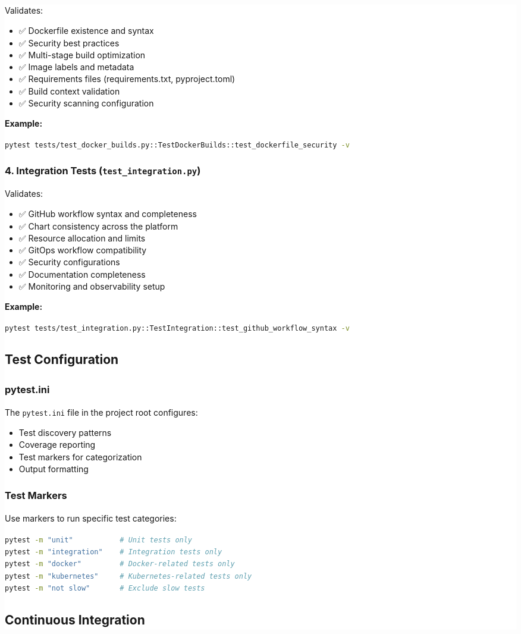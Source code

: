 Validates:
- ✅ Dockerfile existence and syntax
- ✅ Security best practices
- ✅ Multi-stage build optimization
- ✅ Image labels and metadata
- ✅ Requirements files (requirements.txt, pyproject.toml)
- ✅ Build context validation
- ✅ Security scanning configuration

**Example:**
```bash
pytest tests/test_docker_builds.py::TestDockerBuilds::test_dockerfile_security -v
```

### 4. Integration Tests (`test_integration.py`)

Validates:
- ✅ GitHub workflow syntax and completeness
- ✅ Chart consistency across the platform
- ✅ Resource allocation and limits
- ✅ GitOps workflow compatibility
- ✅ Security configurations
- ✅ Documentation completeness
- ✅ Monitoring and observability setup

**Example:**
```bash
pytest tests/test_integration.py::TestIntegration::test_github_workflow_syntax -v
```

## Test Configuration

### pytest.ini

The `pytest.ini` file in the project root configures:
- Test discovery patterns
- Coverage reporting
- Test markers for categorization
- Output formatting

### Test Markers

Use markers to run specific test categories:

```bash
pytest -m "unit"           # Unit tests only
pytest -m "integration"    # Integration tests only
pytest -m "docker"         # Docker-related tests only
pytest -m "kubernetes"     # Kubernetes-related tests only
pytest -m "not slow"       # Exclude slow tests
```

## Continuous Integration
